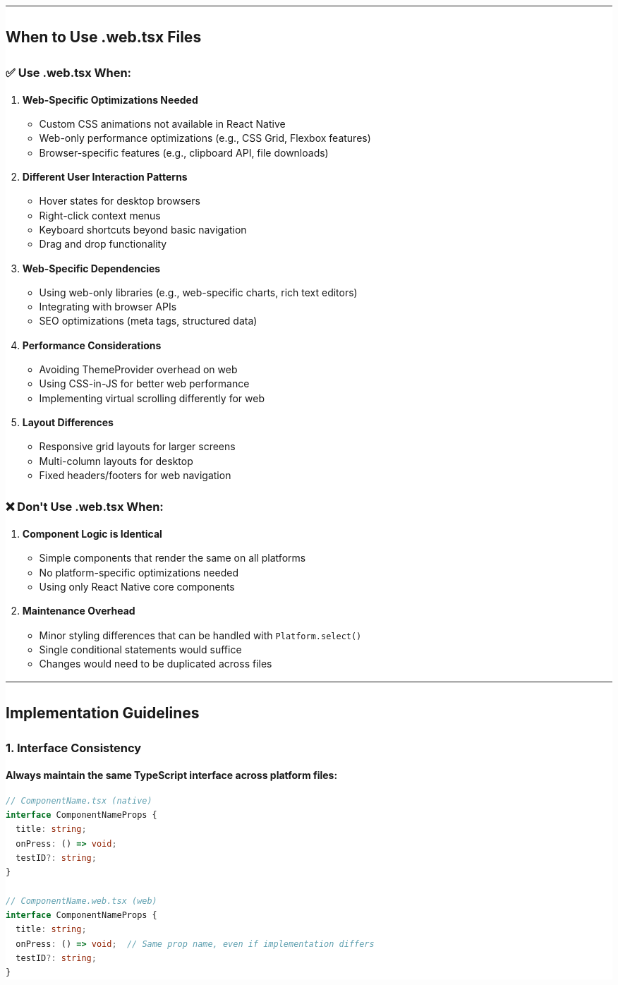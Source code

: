 
---

## When to Use .web.tsx Files

### ✅ Use .web.tsx When:

1. **Web-Specific Optimizations Needed**
   - Custom CSS animations not available in React Native
   - Web-only performance optimizations (e.g., CSS Grid, Flexbox features)
   - Browser-specific features (e.g., clipboard API, file downloads)

2. **Different User Interaction Patterns**
   - Hover states for desktop browsers
   - Right-click context menus
   - Keyboard shortcuts beyond basic navigation
   - Drag and drop functionality

3. **Web-Specific Dependencies**
   - Using web-only libraries (e.g., web-specific charts, rich text editors)
   - Integrating with browser APIs
   - SEO optimizations (meta tags, structured data)

4. **Performance Considerations**
   - Avoiding ThemeProvider overhead on web
   - Using CSS-in-JS for better web performance
   - Implementing virtual scrolling differently for web

5. **Layout Differences**
   - Responsive grid layouts for larger screens
   - Multi-column layouts for desktop
   - Fixed headers/footers for web navigation

### ❌ Don't Use .web.tsx When:

1. **Component Logic is Identical**
   - Simple components that render the same on all platforms
   - No platform-specific optimizations needed
   - Using only React Native core components

2. **Maintenance Overhead**
   - Minor styling differences that can be handled with `Platform.select()`
   - Single conditional statements would suffice
   - Changes would need to be duplicated across files

---

## Implementation Guidelines

### 1. Interface Consistency

**Always maintain the same TypeScript interface across platform files:**

```typescript
// ComponentName.tsx (native)
interface ComponentNameProps {
  title: string;
  onPress: () => void;
  testID?: string;
}

// ComponentName.web.tsx (web)
interface ComponentNameProps {
  title: string;
  onPress: () => void;  // Same prop name, even if implementation differs
  testID?: string;
}
```